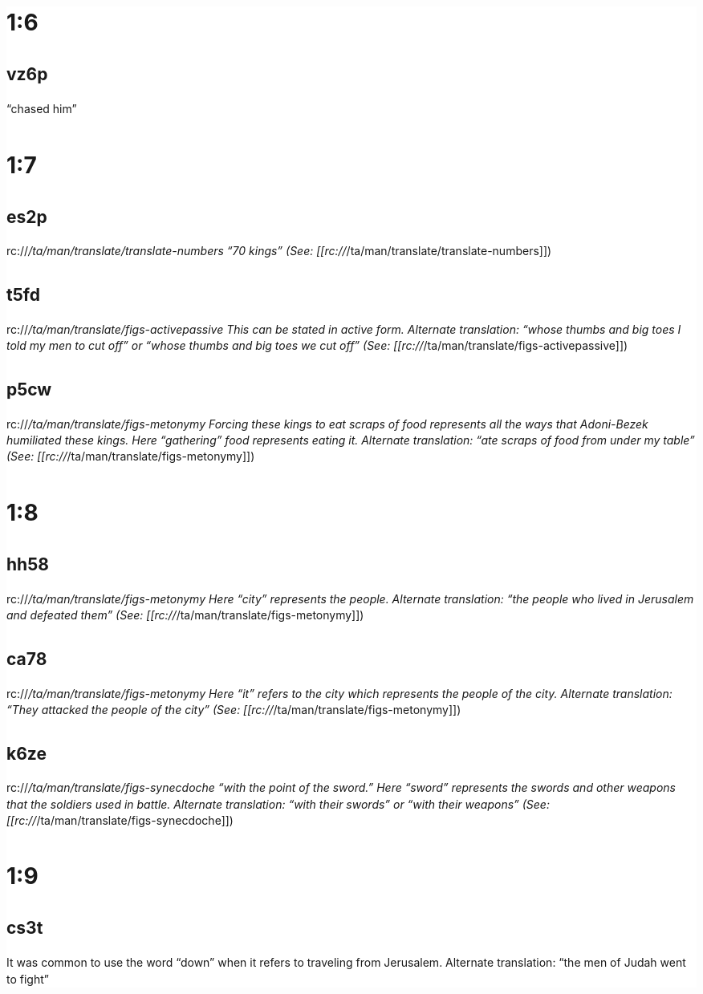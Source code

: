 # 1:6
## vz6p
“chased him”

# 1:7
## es2p
rc://*/ta/man/translate/translate-numbers
“70 kings” (See: [[rc://*/ta/man/translate/translate-numbers]])

## t5fd
rc://*/ta/man/translate/figs-activepassive
This can be stated in active form. Alternate translation: “whose thumbs and big toes I told my men to cut off” or “whose thumbs and big toes we cut off” (See: [[rc://*/ta/man/translate/figs-activepassive]])

## p5cw
rc://*/ta/man/translate/figs-metonymy
Forcing these kings to eat scraps of food represents all the ways that Adoni-Bezek humiliated these kings. Here “gathering” food represents eating it. Alternate translation: “ate scraps of food from under my table” (See: [[rc://*/ta/man/translate/figs-metonymy]])

# 1:8
## hh58
rc://*/ta/man/translate/figs-metonymy
Here “city” represents the people. Alternate translation: “the people who lived in Jerusalem and defeated them” (See: [[rc://*/ta/man/translate/figs-metonymy]])

## ca78
rc://*/ta/man/translate/figs-metonymy
Here “it” refers to the city which represents the people of the city. Alternate translation: “They attacked the people of the city” (See: [[rc://*/ta/man/translate/figs-metonymy]])

## k6ze
rc://*/ta/man/translate/figs-synecdoche
“with the point of the sword.” Here “sword” represents the swords and other weapons that the soldiers used in battle. Alternate translation: “with their swords” or “with their weapons” (See: [[rc://*/ta/man/translate/figs-synecdoche]])

# 1:9
## cs3t
It was common to use the word “down” when it refers to traveling from Jerusalem. Alternate translation: “the men of Judah went to fight”
